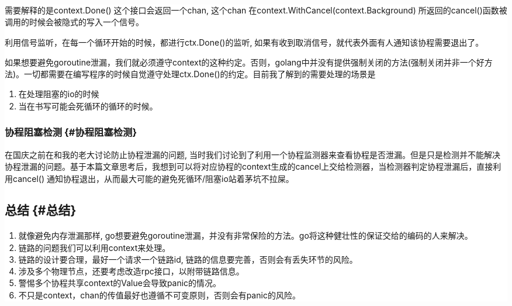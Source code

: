 需要解释的是context.Done() 这个接口会返回一个chan, 这个chan 在context.WithCancel(context.Background) 所返回的cancel()函数被调用的时候会被隐式的写入一个信号。

利用信号监听，在每一个循环开始的时候，都进行ctx.Done()的监听, 如果有收到取消信号，就代表外面有人通知该协程需要退出了。

如果想要避免goroutine泄漏，我们就必须遵守context的这种约定。否则，golang中并没有提供强制关闭的方法(强制关闭并非一个好方法)。一切都需要在编写程序的时候自觉遵守处理ctx.Done()的约定。目前我了解到的需要处理的场景是

1.  在处理阻塞的io的时候
2.  当在书写可能会死循环的循环的时候。


### 协程阻塞检测 {#协程阻塞检测}

在国庆之前在和我的老大讨论防止协程泄漏的问题, 当时我们讨论到了利用一个协程监测器来查看协程是否泄漏。但是只是检测并不能解决协程泄漏的问题。基于本篇文章思考后，我想到可以将对应协程的context生成的cancel上交给检测器，当检测器判定协程泄漏后，直接利用cancel() 通知协程退出，从而最大可能的避免死循环/阻塞io站着茅坑不拉屎。


## 总结 {#总结}

1.  就像避免内存泄漏那样, go想要避免goroutine泄漏，并没有非常保险的方法。go将这种健壮性的保证交给的编码的人来解决。
2.  链路的问题我们可以利用context来处理。
3.  链路的设计要合理，最好一个请求一个链路id, 链路的信息要完善，否则会有丢失环节的风险。
4.  涉及多个物理节点，还要考虑改造rpc接口，以附带链路信息。
5.  警惕多个协程共享context的Value会导致panic的情况。
6.  不只是context，chan的传值最好也遵循不可变原则，否则会有panic的风险。
